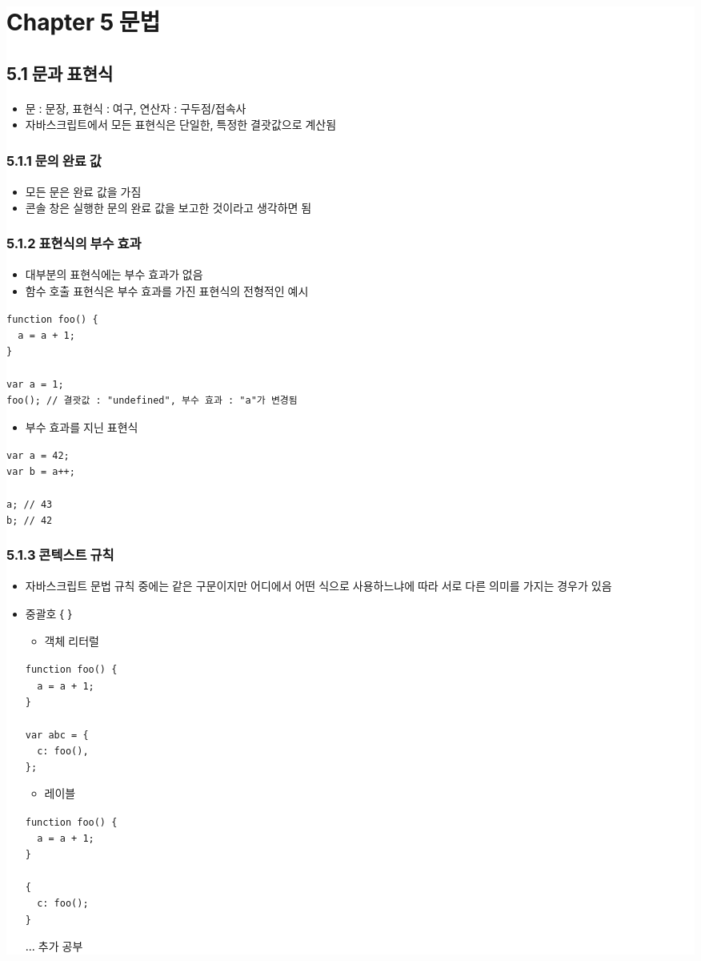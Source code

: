 # Chapter 5 문법

## 5.1 문과 표현식

- 문 : 문장, 표현식 : 여구, 연산자 : 구두점/접속사
- 자바스크립트에서 모든 표현식은 단일한, 특정한 결괏값으로 계산됨

### 5.1.1 문의 완료 값

- 모든 문은 완료 값을 가짐
- 콘솔 창은 실행한 문의 완료 값을 보고한 것이라고 생각하면 됨

### 5.1.2 표현식의 부수 효과

- 대부분의 표현식에는 부수 효과가 없음
- 함수 호출 표현식은 부수 효과를 가진 표현식의 전형적인 예시

```
function foo() {
  a = a + 1;
}

var a = 1;
foo(); // 결괏값 : "undefined", 부수 효과 : "a"가 변경됨
```

- 부수 효과를 지닌 표현식

```
var a = 42;
var b = a++;

a; // 43
b; // 42
```

### 5.1.3 콘텍스트 규칙

- 자바스크립트 문법 규칙 중에는 같은 구문이지만 어디에서 어떤 식으로 사용하느냐에 따라 서로 다른 의미를 가지는 경우가 있음
- 중괄호 { }

  - 객체 리터럴

  ```
  function foo() {
    a = a + 1;
  }

  var abc = {
    c: foo(),
  };
  ```

  - 레이블

  ```
  function foo() {
    a = a + 1;
  }

  {
    c: foo();
  }
  ```

  ... 추가 공부
